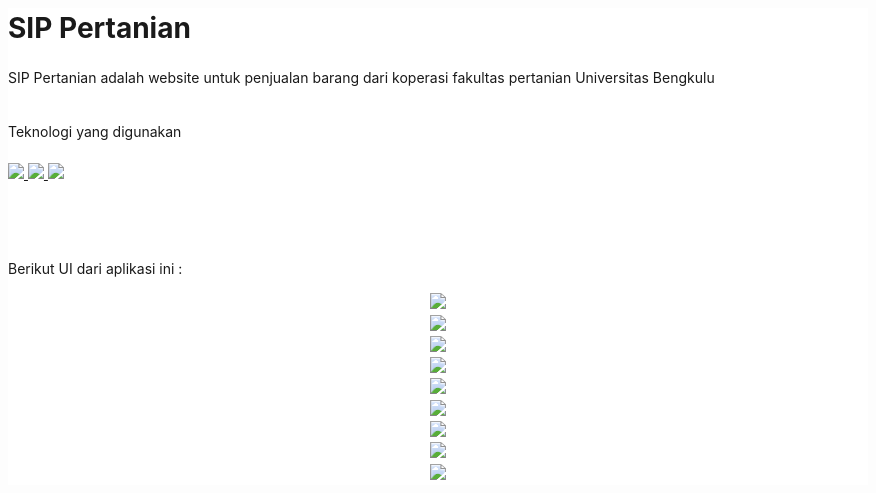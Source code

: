 # SIP Pertanian

SIP Pertanian adalah website untuk penjualan barang dari koperasi fakultas pertanian Universitas Bengkulu


<br>
Teknologi yang digunakan
<br>
<br>
<a href="https://laravel.com/">
    <img src="https://skillicons.dev/icons?i=laravel" width=50"/>
  </a>
  
  <a href="https://getbootstrap.com/">
    <img src="https://skillicons.dev/icons?i=bootstrap" width=50"/>
  </a>
  
  <a href="https://www.mysql.com/">
    <img src="https://skillicons.dev/icons?i=mysql" width=50"/>
  </a>
  
<br>
<br>
<br>
<br>

Berikut UI dari aplikasi ini : 

<div align = center>
<img src="https://github.com/Rwhytm/SIP_Pertanian-Laravel/blob/main/tampilan/Screenshot%20(171).png" width="1000">
<br>
<img src="https://github.com/Rwhytm/SIP_Pertanian-Laravel/blob/main/tampilan/Screenshot%20(169).png" width="1000">
<br>
<img src="https://github.com/Rwhytm/SIP_Pertanian-Laravel/blob/main/tampilan/Screenshot%20(172).png" width="1000">
<br>
<img src="https://github.com/Rwhytm/SIP_Pertanian-Laravel/blob/main/tampilan/Screenshot%20(173).png" width="1000">
<br>
<img src="https://github.com/Rwhytm/SIP_Pertanian-Laravel/blob/main/tampilan/Screenshot%20(174).png" width="1000">
<br>
<img src="https://github.com/Rwhytm/SIP_Pertanian-Laravel/blob/main/tampilan/Screenshot%20(175).png" width="1000">
<br>
<img src="https://github.com/Rwhytm/SIP_Pertanian-Laravel/blob/main/tampilan/Screenshot%20(176).png" width="1000">
<br>
<img src="https://github.com/Rwhytm/SIP_Pertanian-Laravel/blob/main/tampilan/Screenshot%20(177).png" width="1000">
<br>
<img src="https://github.com/Rwhytm/SIP_Pertanian-Laravel/blob/main/tampilan/Screenshot%20(178).png" width="1000">
<br>

</div>
